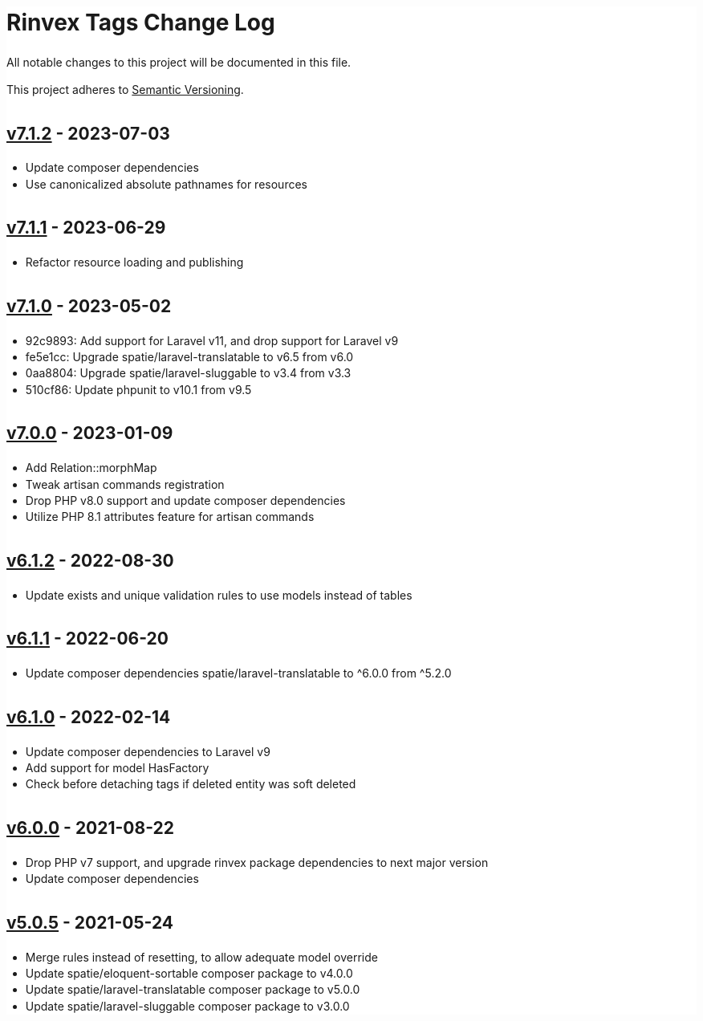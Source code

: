 # Rinvex Tags Change Log

All notable changes to this project will be documented in this file.

This project adheres to [Semantic Versioning](CONTRIBUTING.md).


## [v7.1.2] - 2023-07-03
- Update composer dependencies
- Use canonicalized absolute pathnames for resources

## [v7.1.1] - 2023-06-29
- Refactor resource loading and publishing

## [v7.1.0] - 2023-05-02
- 92c9893: Add support for Laravel v11, and drop support for Laravel v9
- fe5e1cc: Upgrade spatie/laravel-translatable to v6.5 from v6.0
- 0aa8804: Upgrade spatie/laravel-sluggable to v3.4 from v3.3
- 510cf86: Update phpunit to v10.1 from v9.5

## [v7.0.0] - 2023-01-09
- Add Relation::morphMap
- Tweak artisan commands registration
- Drop PHP v8.0 support and update composer dependencies
- Utilize PHP 8.1 attributes feature for artisan commands

## [v6.1.2] - 2022-08-30
- Update exists and unique validation rules to use models instead of tables

## [v6.1.1] - 2022-06-20
- Update composer dependencies spatie/laravel-translatable to ^6.0.0 from ^5.2.0

## [v6.1.0] - 2022-02-14
- Update composer dependencies to Laravel v9
- Add support for model HasFactory
- Check before detaching tags if deleted entity was soft deleted

## [v6.0.0] - 2021-08-22
- Drop PHP v7 support, and upgrade rinvex package dependencies to next major version
- Update composer dependencies

## [v5.0.5] - 2021-05-24
- Merge rules instead of resetting, to allow adequate model override
- Update spatie/eloquent-sortable composer package to v4.0.0
- Update spatie/laravel-translatable composer package to v5.0.0
- Update spatie/laravel-sluggable composer package to v3.0.0


[v7.1.2]: https://github.com/rinvex/laravel-tags/compare/v7.1.1...v7.1.2
[v7.1.1]: https://github.com/rinvex/laravel-tags/compare/v7.1.0...v7.1.1
[v7.1.0]: https://github.com/rinvex/laravel-tags/compare/v7.0.0...v7.1.0
[v7.0.0]: https://github.com/rinvex/laravel-tags/compare/v6.1.2...v7.0.0
[v6.1.2]: https://github.com/rinvex/laravel-tags/compare/v6.1.1...v6.1.2
[v6.1.1]: https://github.com/rinvex/laravel-tags/compare/v6.1.0...v6.1.1
[v6.1.0]: https://github.com/rinvex/laravel-tags/compare/v6.0.0...v6.1.0
[v6.0.0]: https://github.com/rinvex/laravel-tags/compare/v5.0.5...v6.0.0
[v5.0.5]: https://github.com/rinvex/laravel-tags/compare/v5.0.4...v5.0.5
[v5.0.4]: https://github.com/rinvex/laravel-tags/compare/v5.0.3...v5.0.4
[v5.0.3]: https://github.com/rinvex/laravel-tags/compare/v5.0.2...v5.0.3
[v5.0.2]: https://github.com/rinvex/laravel-tags/compare/v5.0.1...v5.0.2
[v5.0.1]: https://github.com/rinvex/laravel-tags/compare/v5.0.0...v5.0.1
[v5.0.0]: https://github.com/rinvex/laravel-tags/compare/v4.1.1...v5.0.0
[v4.1.1]: https://github.com/rinvex/laravel-tags/compare/v4.1.0...v4.1.1
[v4.1.0]: https://github.com/rinvex/laravel-tags/compare/v4.0.6...v4.1.0
[v4.0.6]: https://github.com/rinvex/laravel-tags/compare/v4.0.5...v4.0.6
[v4.0.5]: https://github.com/rinvex/laravel-tags/compare/v4.0.4...v4.0.5
[v4.0.4]: https://github.com/rinvex/laravel-tags/compare/v4.0.3...v4.0.4
[v4.0.3]: https://github.com/rinvex/laravel-tags/compare/v4.0.2...v4.0.3
[v4.0.2]: https://github.com/rinvex/laravel-tags/compare/v4.0.1...v4.0.2
[v4.0.1]: https://github.com/rinvex/laravel-tags/compare/v4.0.0...v4.0.1
[v4.0.0]: https://github.com/rinvex/laravel-tags/compare/v3.0.4...v4.0.0
[v3.0.4]: https://github.com/rinvex/laravel-tags/compare/v3.0.3...v3.0.4
[v3.0.3]: https://github.com/rinvex/laravel-tags/compare/v3.0.2...v3.0.3
[v3.0.2]: https://github.com/rinvex/laravel-tags/compare/v3.0.1...v3.0.2
[v3.0.1]: https://github.com/rinvex/laravel-tags/compare/v3.0.0...v3.0.1
[v3.0.0]: https://github.com/rinvex/laravel-tags/compare/v2.1.1...v3.0.0
[v2.1.1]: https://github.com/rinvex/laravel-tags/compare/v2.1.0...v2.1.1
[v2.1.0]: https://github.com/rinvex/laravel-tags/compare/v2.0.0...v2.1.0
[v2.0.0]: https://github.com/rinvex/laravel-tags/compare/v1.0.1...v2.0.0
[v1.0.1]: https://github.com/rinvex/laravel-tags/compare/v1.0.0...v1.0.1
[v1.0.0]: https://github.com/rinvex/laravel-tags/compare/v0.0.5...v1.0.0
[v0.0.5]: https://github.com/rinvex/laravel-tags/compare/v0.0.4...v0.0.5
[v0.0.4]: https://github.com/rinvex/laravel-tags/compare/v0.0.3...v0.0.4
[v0.0.3]: https://github.com/rinvex/laravel-tags/compare/v0.0.2...v0.0.3
[v0.0.2]: https://github.com/rinvex/laravel-tags/compare/v0.0.1...v0.0.2